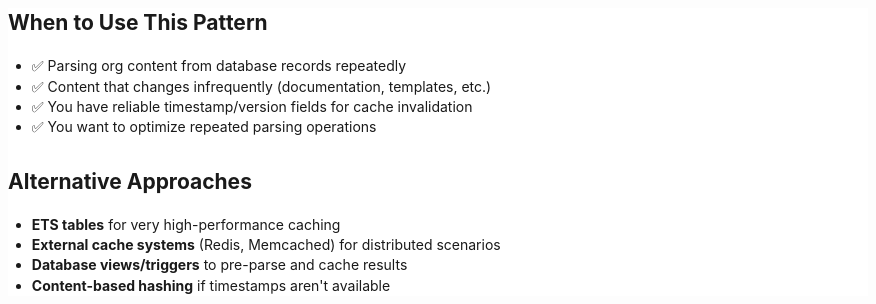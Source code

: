 ## When to Use This Pattern

- ✅ Parsing org content from database records repeatedly
- ✅ Content that changes infrequently (documentation, templates, etc.)
- ✅ You have reliable timestamp/version fields for cache invalidation
- ✅ You want to optimize repeated parsing operations

## Alternative Approaches

- **ETS tables** for very high-performance caching
- **External cache systems** (Redis, Memcached) for distributed scenarios  
- **Database views/triggers** to pre-parse and cache results
- **Content-based hashing** if timestamps aren't available